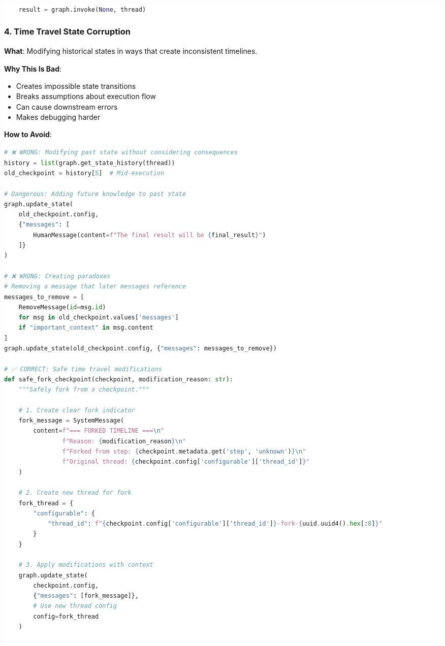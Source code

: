 ```python
    result = graph.invoke(None, thread)
```

### 4. **Time Travel State Corruption**

**What**: Modifying historical states in ways that create inconsistent timelines.

**Why This Is Bad**:
- Creates impossible state transitions
- Breaks assumptions about execution flow
- Can cause downstream errors
- Makes debugging harder

**How to Avoid**:
```python
# ❌ WRONG: Modifying past state without considering consequences
history = list(graph.get_state_history(thread))
old_checkpoint = history[5]  # Mid-execution

# Dangerous: Adding future knowledge to past state
graph.update_state(
    old_checkpoint.config,
    {"messages": [
        HumanMessage(content=f"The final result will be {final_result}")
    ]}
)

# ❌ WRONG: Creating paradoxes
# Removing a message that later messages reference
messages_to_remove = [
    RemoveMessage(id=msg.id) 
    for msg in old_checkpoint.values['messages']
    if "important_context" in msg.content
]
graph.update_state(old_checkpoint.config, {"messages": messages_to_remove})

# ✅ CORRECT: Safe time travel modifications
def safe_fork_checkpoint(checkpoint, modification_reason: str):
    """Safely fork from a checkpoint."""
    
    # 1. Create clear fork indicator
    fork_message = SystemMessage(
        content=f"=== FORKED TIMELINE ===\n"
                f"Reason: {modification_reason}\n"
                f"Forked from step: {checkpoint.metadata.get('step', 'unknown')}\n"
                f"Original thread: {checkpoint.config['configurable']['thread_id']}"
    )
    
    # 2. Create new thread for fork
    fork_thread = {
        "configurable": {
            "thread_id": f"{checkpoint.config['configurable']['thread_id']}-fork-{uuid.uuid4().hex[:8]}"
        }
    }
    
    # 3. Apply modifications with context
    graph.update_state(
        checkpoint.config,
        {"messages": [fork_message]},
        # Use new thread config
        config=fork_thread
    )
    
```